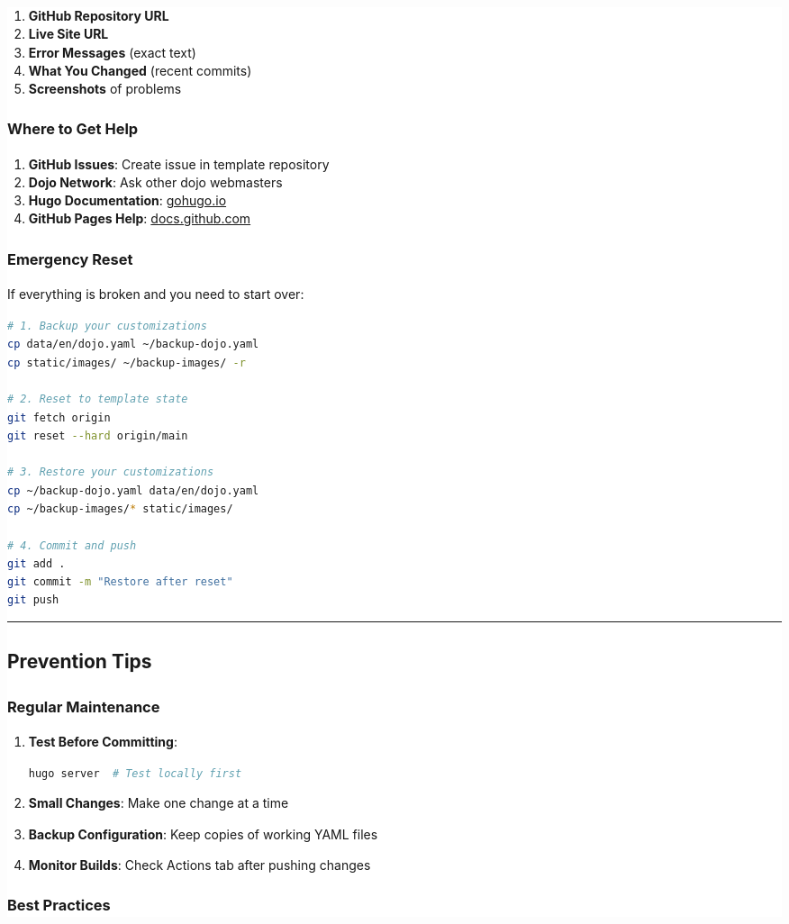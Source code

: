 1. **GitHub Repository URL**
2. **Live Site URL**
3. **Error Messages** (exact text)
4. **What You Changed** (recent commits)
5. **Screenshots** of problems

### Where to Get Help

1. **GitHub Issues**: Create issue in template repository
2. **Dojo Network**: Ask other dojo webmasters
3. **Hugo Documentation**: [gohugo.io](https://gohugo.io/documentation/)
4. **GitHub Pages Help**: [docs.github.com](https://docs.github.com/en/pages)

### Emergency Reset

If everything is broken and you need to start over:

```bash
# 1. Backup your customizations
cp data/en/dojo.yaml ~/backup-dojo.yaml
cp static/images/ ~/backup-images/ -r

# 2. Reset to template state
git fetch origin
git reset --hard origin/main

# 3. Restore your customizations
cp ~/backup-dojo.yaml data/en/dojo.yaml
cp ~/backup-images/* static/images/

# 4. Commit and push
git add .
git commit -m "Restore after reset"
git push
```

---

## Prevention Tips

### Regular Maintenance

1. **Test Before Committing**:
   ```bash
   hugo server  # Test locally first
   ```

2. **Small Changes**: Make one change at a time

3. **Backup Configuration**: Keep copies of working YAML files

4. **Monitor Builds**: Check Actions tab after pushing changes

### Best Practices
